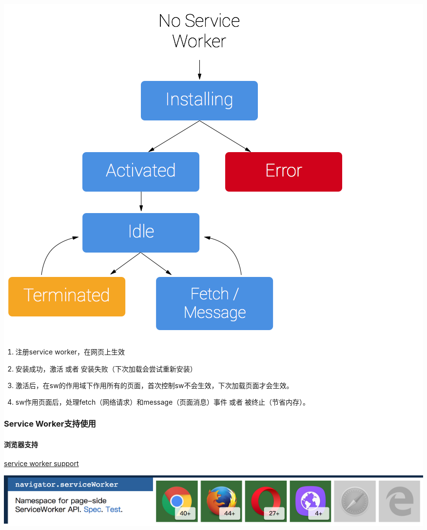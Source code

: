 ![sw-lifecycle.png](/images/201703/sw-lifecycle.png)

1. 注册service worker，在网页上生效

2. 安装成功，激活 或者 安装失败（下次加载会尝试重新安装）

3. 激活后，在sw的作用域下作用所有的页面，首次控制sw不会生效，下次加载页面才会生效。

4. sw作用页面后，处理fetch（网络请求）和message（页面消息）事件 或者 被终止（节省内存）。

### Service Worker支持使用

#### 浏览器支持

[service worker support](https://jakearchibald.github.io/isserviceworkerready/)

![navigator-serviceworker.png](/images/201703/navigator-serviceworker.png)
